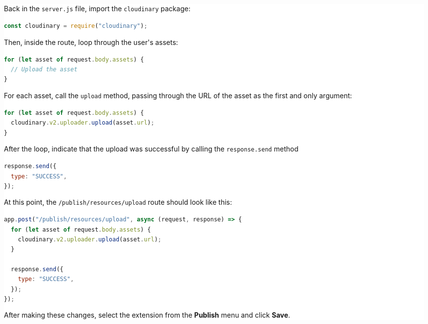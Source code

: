 Back in the `server.js` file, import the `cloudinary` package:

```javascript
const cloudinary = require("cloudinary");
```

Then, inside the route, loop through the user's assets:

```javascript
for (let asset of request.body.assets) {
  // Upload the asset
}
```

For each asset, call the `upload` method, passing through the URL of the asset as the first and only argument:

```javascript
for (let asset of request.body.assets) {
  cloudinary.v2.uploader.upload(asset.url);
}
```

After the loop, indicate that the upload was successful by calling the `response.send` method

```javascript
response.send({
  type: "SUCCESS",
});
```

At this point, the `/publish/resources/upload` route should look like this:

```javascript
app.post("/publish/resources/upload", async (request, response) => {
  for (let asset of request.body.assets) {
    cloudinary.v2.uploader.upload(asset.url);
  }

  response.send({
    type: "SUCCESS",
  });
});
```

After making these changes, select the extension from the **Publish** menu and click **Save**.
